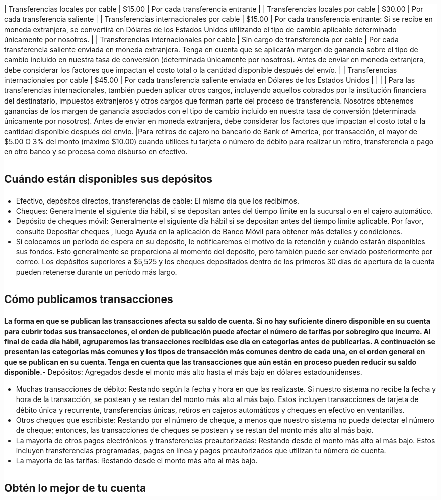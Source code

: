 | Transferencias locales por cable | $15.00      | Por cada transferencia entrante                                                                                                                                                                                                                                                                                                                                                                                                                                 |
| Transferencias locales por cable | $30.00      | Por cada transferencia saliente                                                                                                                                                                                                                                                                                                                                                                                                                                 |
| Transferencias internacionales por cable | $15.00      | Por cada transferencia entrante: Si se recibe en moneda extranjera, se convertirá en Dólares de los Estados Unidos utilizando el tipo de cambio aplicable determinado únicamente por nosotros.                                                                                                                                                                                                                                                                                          |
| Transferencias internacionales por cable | Sin cargo de transferencia por cable | Por cada transferencia saliente enviada en moneda extranjera. Tenga en cuenta que se aplicarán margen de ganancia sobre el tipo de cambio incluido en nuestra tasa de conversión (determinada únicamente por nosotros). Antes de enviar en moneda extranjera, debe considerar los factores que impactan el costo total o la cantidad disponible después del envío. |
| Transferencias internacionales por cable | $45.00      | Por cada transferencia saliente enviada en Dólares de los Estados Unidos                                                                                                                                                                                                                                                                                                                                                                                                            |
|                                     |             | Para las transferencias internacionales, también pueden aplicar otros cargos, incluyendo aquellos cobrados por la institución financiera del destinatario, impuestos extranjeros y otros cargos que forman parte del proceso de transferencia. Nosotros obtenemos ganancias de los margen de ganancia asociados con el tipo de cambio incluido en nuestra tasa de conversión (determinada únicamente por nosotros). Antes de enviar en moneda extranjera, debe considerar los factores que impactan el costo total o la cantidad disponible después del envío. |Para retiros de cajero no bancario de Bank of America, por transacción, el mayor de $5.00 O 3% del monto (máximo $10.00) cuando utilices tu tarjeta o número de débito para realizar un retiro, transferencia o pago en otro banco y se procesa como disburso en efectivo.

## Cuándo están disponibles sus depósitos

- Efectivo, depósitos directos, transferencias de cable: El mismo día que los recibimos.
- Cheques: Generalmente el siguiente día hábil, si se depositan antes del tiempo límite en la sucursal o en el cajero automático.
- Depósito de cheques móvil: Generalmente el siguiente día hábil si se depositan antes del tiempo límite aplicable. Por favor, consulte Depositar cheques , luego Ayuda en la aplicación de Banco Móvil para obtener más detalles y condiciones.
- Si colocamos un período de espera en su depósito, le notificaremos el motivo de la retención y cuándo estarán disponibles sus fondos. Esto generalmente se proporciona al momento del depósito, pero también puede ser enviado posteriormente por correo. Los depósitos superiores a $5,525 y los cheques depositados dentro de los primeros 30 días de apertura de la cuenta pueden retenerse durante un período más largo.

## Cómo publicamos transacciones

**La forma en que se publican las transacciones afecta su saldo de cuenta. Si no hay suficiente dinero disponible en su cuenta para cubrir todas sus transacciones, el orden de publicación puede afectar el número de tarifas por sobregiro que incurre. Al final de cada día hábil, agruparemos las transacciones recibidas ese día en categorías antes de publicarlas. A continuación se presentan las categorías más comunes y los tipos de transacción más comunes dentro de cada una, en el orden general en que se publican en su cuenta. Tenga en cuenta que las transacciones que aún están en proceso pueden reducir su saldo disponible.**- Depósitos: Agregados desde el monto más alto hasta el más bajo en dólares estadounidenses.
- Muchas transacciones de débito: Restando según la fecha y hora en que las realizaste. Si nuestro sistema no recibe la fecha y hora de la transacción, se postean y se restan del monto más alto al más bajo. Estos incluyen transacciones de tarjeta de débito única y recurrente, transferencias únicas, retiros en cajeros automáticos y cheques en efectivo en ventanillas.
- Otros cheques que escribiste: Restando por el número de cheque, a menos que nuestro sistema no pueda detectar el número de cheque; entonces, las transacciones de cheques se postean y se restan del monto más alto al más bajo.
- La mayoría de otros pagos electrónicos y transferencias preautorizadas: Restando desde el monto más alto al más bajo. Estos incluyen transferencias programadas, pagos en línea y pagos preautorizados que utilizan tu número de cuenta.
- La mayoría de las tarifas: Restando desde el monto más alto al más bajo.

## Obtén lo mejor de tu cuenta
